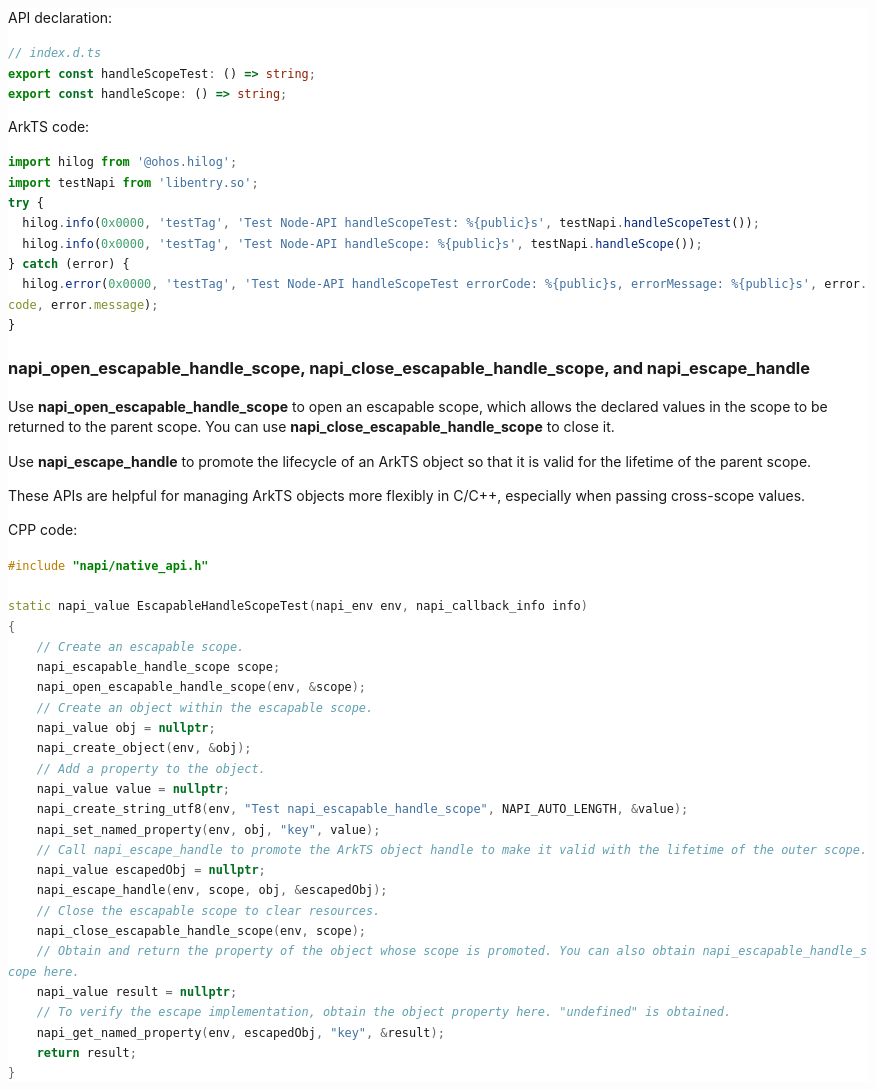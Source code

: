 API declaration:

```ts
// index.d.ts
export const handleScopeTest: () => string;
export const handleScope: () => string;
```

ArkTS code:

```ts
import hilog from '@ohos.hilog';
import testNapi from 'libentry.so';
try {
  hilog.info(0x0000, 'testTag', 'Test Node-API handleScopeTest: %{public}s', testNapi.handleScopeTest());
  hilog.info(0x0000, 'testTag', 'Test Node-API handleScope: %{public}s', testNapi.handleScope());
} catch (error) {
  hilog.error(0x0000, 'testTag', 'Test Node-API handleScopeTest errorCode: %{public}s, errorMessage: %{public}s', error.code, error.message);
}
```

### napi_open_escapable_handle_scope, napi_close_escapable_handle_scope, and napi_escape_handle

Use **napi_open_escapable_handle_scope** to open an escapable scope, which allows the declared values in the scope to be returned to the parent scope. You can use **napi_close_escapable_handle_scope** to close it. 

Use **napi_escape_handle** to promote the lifecycle of an ArkTS object so that it is valid for the lifetime of the parent scope.

These APIs are helpful for managing ArkTS objects more flexibly in C/C++, especially when passing cross-scope values.

CPP code:

```cpp
#include "napi/native_api.h"

static napi_value EscapableHandleScopeTest(napi_env env, napi_callback_info info)
{
    // Create an escapable scope.
    napi_escapable_handle_scope scope;
    napi_open_escapable_handle_scope(env, &scope);
    // Create an object within the escapable scope.
    napi_value obj = nullptr;
    napi_create_object(env, &obj);
    // Add a property to the object.
    napi_value value = nullptr;
    napi_create_string_utf8(env, "Test napi_escapable_handle_scope", NAPI_AUTO_LENGTH, &value);
    napi_set_named_property(env, obj, "key", value);
    // Call napi_escape_handle to promote the ArkTS object handle to make it valid with the lifetime of the outer scope.
    napi_value escapedObj = nullptr;
    napi_escape_handle(env, scope, obj, &escapedObj);
    // Close the escapable scope to clear resources.
    napi_close_escapable_handle_scope(env, scope);
    // Obtain and return the property of the object whose scope is promoted. You can also obtain napi_escapable_handle_scope here.
    napi_value result = nullptr;
    // To verify the escape implementation, obtain the object property here. "undefined" is obtained.
    napi_get_named_property(env, escapedObj, "key", &result);
    return result;
}
```
